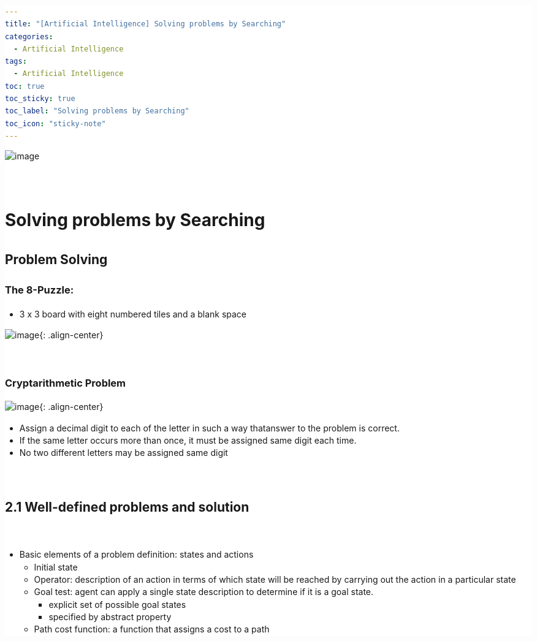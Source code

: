 ```yaml
---
title: "[Artificial Intelligence] Solving problems by Searching"
categories:
  - Artificial Intelligence
tags:
  - Artificial Intelligence
toc: true
toc_sticky: true
toc_label: "Solving problems by Searching"
toc_icon: "sticky-note"
---
```


![image](https://user-images.githubusercontent.com/55765292/222048422-de682065-987e-4da1-8f63-8dc25552fa27.png)

<br>

# Solving problems by Searching

## Problem Solving

### The 8-Puzzle:
- 3 x 3 board with eight numbered tiles and a blank space

![image](https://user-images.githubusercontent.com/55765292/222054652-ede556f8-7c0e-4574-a1fc-d0100261a202.png){: .align-center}

<br>

### Cryptarithmetic Problem

![image](https://user-images.githubusercontent.com/55765292/222054705-6efc06bc-1292-48a9-b0e6-8c673acc12b8.png){: .align-center}

- Assign a decimal digit to each of the letter in such a way thatanswer to the problem is correct.
- If the same letter occurs more than once, it must be assigned same digit each time.
- No two different letters may be assigned same digit

<br>

## 2.1 Well-defined problems and solution

<br>

- Basic elements of a problem definition: states and actions
  - Initial state
  - Operator: description of an action in terms of which state will be reached by carrying out the action in a particular state
  - Goal test: agent can apply a single state description to determine if it is a goal state.
    - explicit set of possible goal states
    - specified by abstract property
  - Path cost function: a function that assigns a cost to a path
